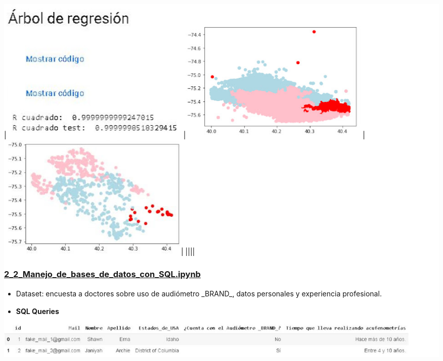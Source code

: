 |<img src="https://github.com/echestare/Audiometry_challenge_Data_Analyst/blob/main/Snapshots/2_1_regression_tree.jpg" alt="drawing" width="350"/>|<img src="https://github.com/echestare/Audiometry_challenge_Data_Analyst/blob/main/Snapshots/2_1_kmean.jpg" alt="drawing" width="350"/>|<img src="https://github.com/echestare/Audiometry_challenge_Data_Analyst/blob/main/Snapshots/2_1_Hierarchical_clustering.jpg" alt="drawing" width="350"/>|
||||

    

### [2_2_Manejo_de_bases_de_datos_con_SQL.ipynb](https://colab.research.google.com/drive/1mA8LLd-Mkw7vmdCMQHAHdXCeI7itMC6Q?usp=sharing)

- Dataset: encuesta a doctores sobre uso de audiómetro \_BRAND\_, datos personales y experiencia profesional.

- **SQL Queries**
<img src="https://github.com/echestare/Audiometry_challenge_Data_Analyst/blob/main/Snapshots/2_2_data.jpg" alt="drawing" width="800"/>
